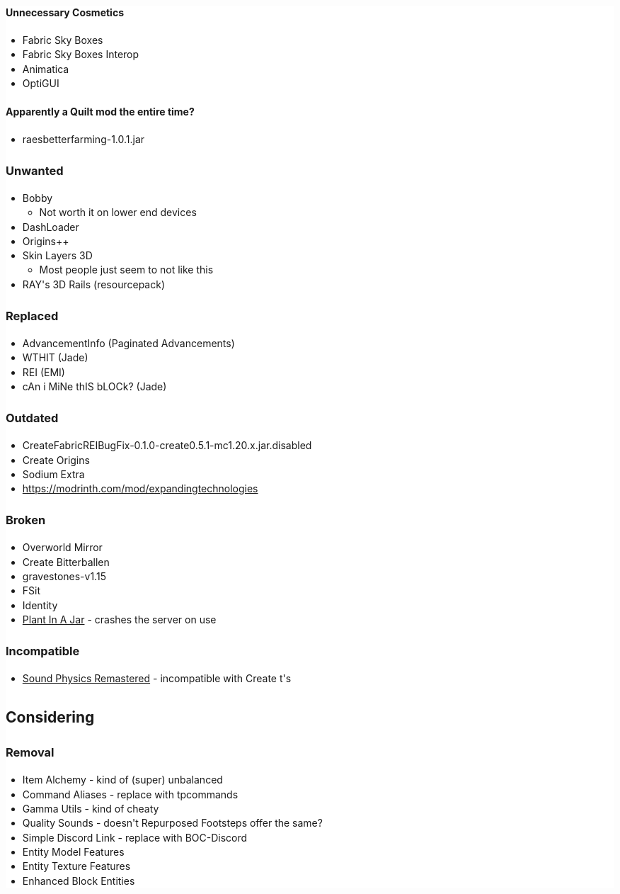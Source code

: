 #### Unnecessary Cosmetics
- Fabric Sky Boxes
- Fabric Sky Boxes Interop
- Animatica
- OptiGUI

#### Apparently a Quilt mod the entire time?
- raesbetterfarming-1.0.1.jar

### Unwanted
- Bobby
    - Not worth it on lower end devices
- DashLoader
- Origins++
- Skin Layers 3D
    - Most people just seem to not like this
- RAY's 3D Rails (resourcepack)

### Replaced
- AdvancementInfo (Paginated Advancements)
- WTHIT (Jade)
- REI (EMI)
- cAn i MiNe thIS bLOCk? (Jade)

### Outdated
- CreateFabricREIBugFix-0.1.0-create0.5.1-mc1.20.x.jar.disabled
- Create Origins
- Sodium Extra
- https://modrinth.com/mod/expandingtechnologies

### Broken
- Overworld Mirror
- Create Bitterballen
- gravestones-v1.15
- FSit
- Identity
- [Plant In A Jar](https://modrinth.com/mod/plant-in-a-jar) - crashes the server on use

### Incompatible
- [Sound Physics Remastered](https://modrinth.com/mod/sound-physics-remastered) - incompatible with Create
t's
## Considering

### Removal
- Item Alchemy - kind of (super) unbalanced
- Command Aliases - replace with tpcommands
- Gamma Utils - kind of cheaty
- Quality Sounds - doesn't Repurposed Footsteps offer the same?
- Simple Discord Link - replace with BOC-Discord
- Entity Model Features
- Entity Texture Features
- Enhanced Block Entities
